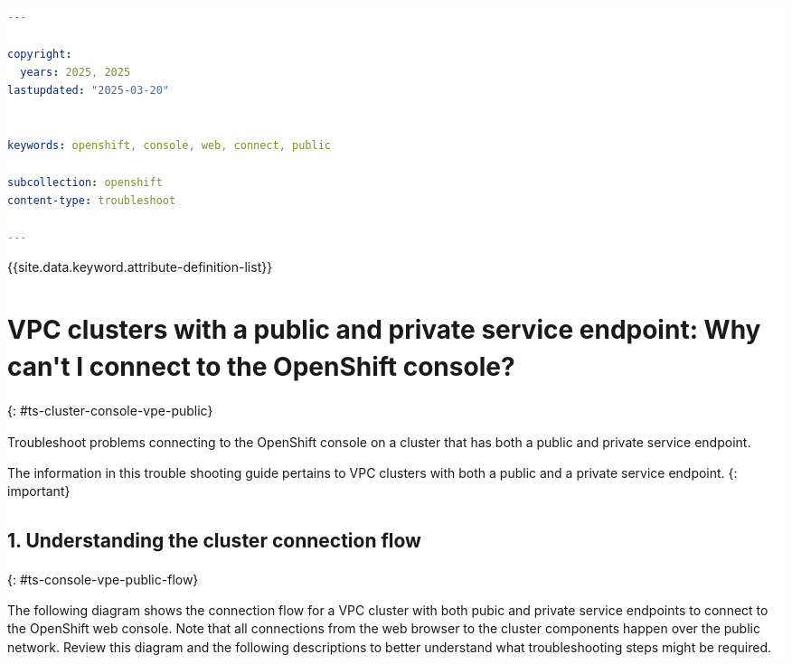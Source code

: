 ```yaml
---

copyright:
  years: 2025, 2025
lastupdated: "2025-03-20"


keywords: openshift, console, web, connect, public

subcollection: openshift
content-type: troubleshoot

---
```


{{site.data.keyword.attribute-definition-list}}

# VPC clusters with a public and private service endpoint: Why can't I connect to the OpenShift console?
{: #ts-cluster-console-vpe-public}

Troubleshoot problems connecting to the OpenShift console on a cluster that has both a public and private service endpoint.

The information in this trouble shooting guide pertains to VPC clusters with both a public and a private service endpoint. 
{: important}

## 1. Understanding the cluster connection flow
{: #ts-console-vpe-public-flow}



The following diagram shows the connection flow for a VPC cluster with both pubic and private service endpoints to connect to the OpenShift web console. Note that all connections from the web browser to the cluster components happen over the public network. Review this diagram and the following descriptions to better understand what troubleshooting steps might be required. 

